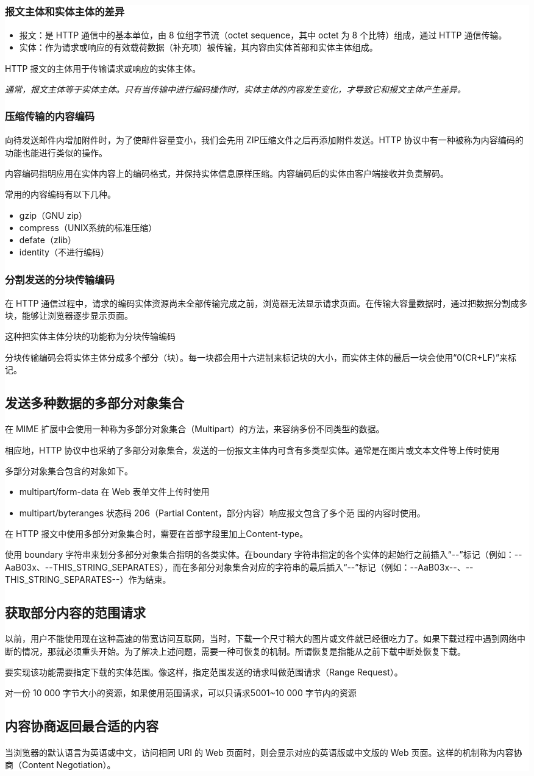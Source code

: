### 报文主体和实体主体的差异
- 报文：是 HTTP 通信中的基本单位，由 8 位组字节流（octet sequence，其中 octet 为 8 个比特）组成，通过 HTTP 通信传输。
- 实体：作为请求或响应的有效载荷数据（补充项）被传输，其内容由实体首部和实体主体组成。

HTTP 报文的主体用于传输请求或响应的实体主体。

*通常，报文主体等于实体主体。只有当传输中进行编码操作时，实体主体的内容发生变化，才导致它和报文主体产生差异。*

### 压缩传输的内容编码
向待发送邮件内增加附件时，为了使邮件容量变小，我们会先用 ZIP压缩文件之后再添加附件发送。HTTP 协议中有一种被称为内容编码的功能也能进行类似的操作。

内容编码指明应用在实体内容上的编码格式，并保持实体信息原样压缩。内容编码后的实体由客户端接收并负责解码。

常用的内容编码有以下几种。
- gzip（GNU zip）
- compress（UNIX系统的标准压缩）
- defate（zlib）
- identity（不进行编码）

### 分割发送的分块传输编码

在 HTTP 通信过程中，请求的编码实体资源尚未全部传输完成之前，浏览器无法显示请求页面。在传输大容量数据时，通过把数据分割成多块，能够让浏览器逐步显示页面。

这种把实体主体分块的功能称为分块传输编码

分块传输编码会将实体主体分成多个部分（块）。每一块都会用十六进制来标记块的大小，而实体主体的最后一块会使用“0(CR+LF)”来标记。

## 发送多种数据的多部分对象集合
在 MIME 扩展中会使用一种称为多部分对象集合（Multipart）的方法，来容纳多份不同类型的数据。

相应地，HTTP 协议中也采纳了多部分对象集合，发送的一份报文主体内可含有多类型实体。通常是在图片或文本文件等上传时使用

多部分对象集合包含的对象如下。
- multipart/form-data
在 Web 表单文件上传时使用

- multipart/byteranges
状态码 206（Partial Content，部分内容）响应报文包含了多个范
围的内容时使用。

在 HTTP 报文中使用多部分对象集合时，需要在首部字段里加上Content-type。

使用 boundary 字符串来划分多部分对象集合指明的各类实体。在boundary 字符串指定的各个实体的起始行之前插入“--”标记（例如：--AaB03x、--THIS_STRING_SEPARATES），而在多部分对象集合对应的字符串的最后插入“--”标记（例如：--AaB03x--、--THIS_STRING_SEPARATES--）作为结束。

## 获取部分内容的范围请求
以前，用户不能使用现在这种高速的带宽访问互联网，当时，下载一个尺寸稍大的图片或文件就已经很吃力了。如果下载过程中遇到网络中断的情况，那就必须重头开始。为了解决上述问题，需要一种可恢复的机制。所谓恢复是指能从之前下载中断处恢复下载。

要实现该功能需要指定下载的实体范围。像这样，指定范围发送的请求叫做范围请求（Range Request）。

对一份 10 000 字节大小的资源，如果使用范围请求，可以只请求5001~10 000 字节内的资源

## 内容协商返回最合适的内容
当浏览器的默认语言为英语或中文，访问相同 URI 的 Web 页面时，则会显示对应的英语版或中文版的 Web 页面。这样的机制称为内容协商（Content Negotiation）。
